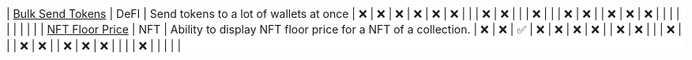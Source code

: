 | [Bulk Send Tokens](https://banyan-collective.notion.site/Bulk-Send-Tokens-5afb9b2474144ba598d4c86cc7715f17)                                                                                                                 | DeFI          | Send tokens to a lot of wallets at once                                                                                                                                     | ❌                                                                                            | ❌                                                                  | ❌                                                  | ❌                                                                                                                                       | ❌                                      | ❌                                                            |                                            |                                     | ❌                                                                                                                                                                               | ❌                                                                               |                                        |                                  | ❌                                                                                  |                                                     |                                   | ❌                                                                     | ❌                                                            |                                   | ❌                                         | ❌                                                                       | ❌                                                    |                                           |                                          |                                           |                 |             |             |             |                  |
| [NFT Floor Price](https://banyan-collective.notion.site/NFT-Floor-Price-5e331db0615445ea8cb9f608ce2be535)                                                                                                                   | NFT           | Ability to display NFT floor price for a NFT of a collection.                                                                                                               | ❌                                                                                            | ❌                                                                  | ✅                                                  | ❌                                                                                                                                       | ❌                                      | ❌                                                            | ❌                                          |                                     | ❌                                                                                                                                                                               | ❌                                                                               |                                        |                                  | ❌                                                                                  |                                                     |                                   | ❌                                                                     | ❌                                                            |                                   | ❌                                         | ❌                                                                       | ❌                                                    |                                           |                                          |                                           | ❌               |             |             |             |                  |